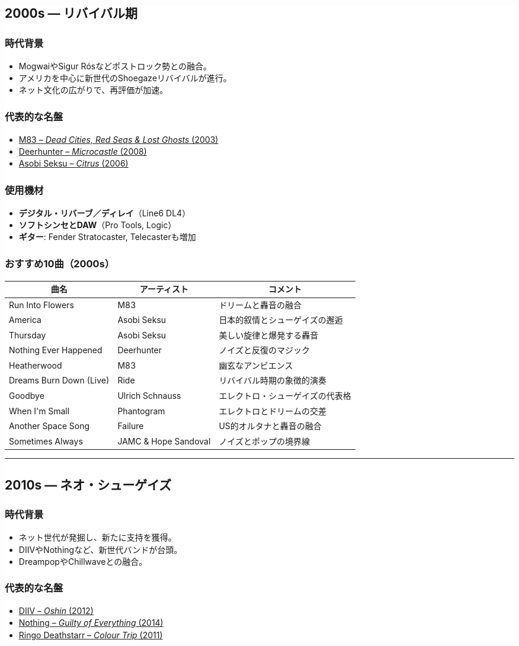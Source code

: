 
## 2000s — リバイバル期  
### 時代背景  
- MogwaiやSigur Rósなどポストロック勢との融合。  
- アメリカを中心に新世代のShoegazeリバイバルが進行。  
- ネット文化の広がりで、再評価が加速。  

### 代表的な名盤  
- [M83 – *Dead Cities, Red Seas & Lost Ghosts* (2003)](https://amzn.to/46Qy7D5)  
- [Deerhunter – *Microcastle* (2008)](https://amzn.to/4mu2OCC)  
- [Asobi Seksu – *Citrus* (2006)](https://amzn.to/4nE4GtC)  

### 使用機材  
- **デジタル・リバーブ／ディレイ**（Line6 DL4）  
- **ソフトシンセとDAW**（Pro Tools, Logic）  
- **ギター**: Fender Stratocaster, Telecasterも増加  

### おすすめ10曲（2000s）  

| 曲名 | アーティスト | コメント |
|------|--------------|----------|
| Run Into Flowers | M83 | ドリームと轟音の融合 |
| America | Asobi Seksu | 日本的叙情とシューゲイズの邂逅 |
| Thursday | Asobi Seksu | 美しい旋律と爆発する轟音 |
| Nothing Ever Happened | Deerhunter | ノイズと反復のマジック |
| Heatherwood | M83 | 幽玄なアンビエンス |
| Dreams Burn Down (Live) | Ride | リバイバル時期の象徴的演奏 |
| Goodbye | Ulrich Schnauss | エレクトロ・シューゲイズの代表格 |
| When I'm Small | Phantogram | エレクトロとドリームの交差 |
| Another Space Song | Failure | US的オルタナと轟音の融合 |
| Sometimes Always | JAMC & Hope Sandoval | ノイズとポップの境界線 |

---

## 2010s — ネオ・シューゲイズ  
### 時代背景  
- ネット世代が発掘し、新たに支持を獲得。  
- DIIVやNothingなど、新世代バンドが台頭。  
- DreampopやChillwaveとの融合。  

### 代表的な名盤  
- [DIIV – *Oshin* (2012)](https://amzn.to/3KhoeFM)  
- [Nothing – *Guilty of Everything* (2014)](https://amzn.to/42C57wq)  
- [Ringo Deathstarr – *Colour Trip* (2011)](https://amzn.to/3IynMCB)  
